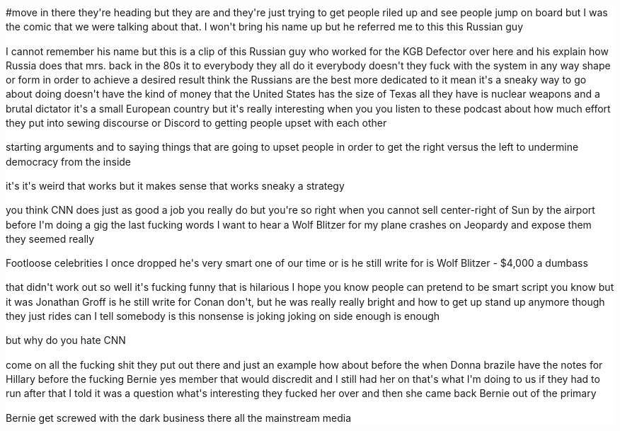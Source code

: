 <timemark seconds="1396" />

#move in there they're heading but they are and they're just trying to get people riled up and see people jump on board but I was the comic that we were talking about that. I won't bring his name up but he referred me to this this Russian guy

<timemark seconds="1416" />

I cannot remember his name but this is a clip of this Russian guy who worked for the KGB Defector over here and his explain how Russia does that mrs. back in the 80s it to everybody they all do it everybody doesn't they fuck with the system in any way shape or form in order to achieve a desired result think the Russians are the best more dedicated to it mean it's a sneaky way to go about doing doesn't have the kind of money that the United States has the size of Texas all they have is nuclear weapons and a brutal dictator it's a small European country but it's really interesting when you you listen to these podcast about how much effort they put into sewing discourse or Discord to getting people upset with each other

<timemark seconds="1476" />

starting arguments and to saying things that are going to upset people in order to get the right versus the left to undermine democracy from the inside

<timemark seconds="1488" />

it's it's weird that works but it makes sense that works sneaky a strategy

<timemark seconds="1498" />

you think CNN does just as good a job you really do but you're so right when you cannot sell center-right of Sun by the airport before I'm doing a gig the last fucking words I want to hear a Wolf Blitzer for my plane crashes on Jeopardy and expose them they seemed really

<timemark seconds="1542" />

Footloose celebrities I once dropped he's very smart one of our time or is he still write for is Wolf Blitzer - $4,000 a dumbass

<timemark seconds="1572" />

that didn't work out so well it's fucking funny that is hilarious I hope you know people can pretend to be smart script you know but it was Jonathan Groff is he still write for Conan don't, but he was really really bright and how to get up stand up anymore though they just rides can I tell somebody is this nonsense is joking joking on side enough is enough

<timemark seconds="1607" />

but why do you hate CNN

<timemark seconds="1610" />

come on all the fucking shit they put out there and just an example how about before the when Donna brazile have the notes for Hillary before the fucking Bernie yes member that would discredit and I still had her on that's what I'm doing to us if they had to run after that I told it was a question what's interesting they fucked her over and then she came back Bernie out of the primary

<timemark seconds="1650" />

Bernie get screwed with the dark business there all the mainstream media

<timemark seconds="1662" />
